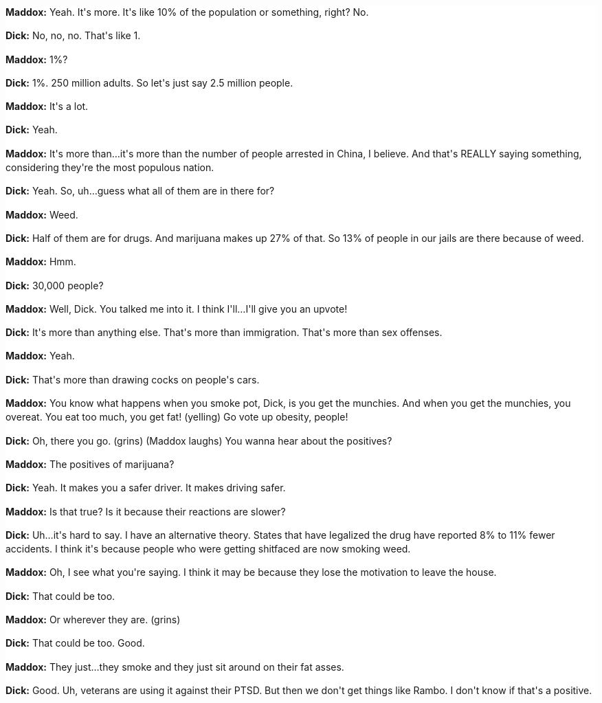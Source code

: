 **Maddox:** Yeah. It's more. It's like 10% of the population or something, right? No.

**Dick:** No, no, no. That's like 1.

**Maddox:** 1%?

**Dick:** 1%. 250 million adults. So let's just say 2.5 million people.

**Maddox:** It's a lot.

**Dick:** Yeah.

**Maddox:** It's more than…it's more than the number of people arrested in China, I believe. And that's REALLY saying something, considering they're the most populous nation.

**Dick:** Yeah. So, uh…guess what all of them are in there for?

**Maddox:** Weed.

**Dick:** Half of them are for drugs. And marijuana makes up 27% of that. So 13% of people in our jails are there because of weed.

**Maddox:** Hmm.

**Dick:** 30,000 people?

**Maddox:** Well, Dick. You talked me into it. I think I'll…I'll give you an upvote!

**Dick:** It's more than anything else. That's more than immigration. That's more than sex offenses.

**Maddox:** Yeah.

**Dick:** That's more than drawing cocks on people's cars.

**Maddox:** You know what happens when you smoke pot, Dick, is you get the munchies. And when you get the munchies, you overeat. You eat too much, you get fat! (yelling) Go vote up obesity, people!

**Dick:** Oh, there you go. (grins) (Maddox laughs) You wanna hear about the positives?

**Maddox:** The positives of marijuana?

**Dick:** Yeah. It makes you a safer driver. It makes driving safer.

**Maddox:** Is that true? Is it because their reactions are slower?

**Dick:** Uh…it's hard to say. I have an alternative theory. States that have legalized the drug have reported 8% to 11% fewer accidents. I think it's because people who were getting shitfaced are now smoking weed.

**Maddox:** Oh, I see what you're saying. I think it may be because they lose the motivation to leave the house.

**Dick:** That could be too.

**Maddox:** Or wherever they are. (grins)

**Dick:** That could be too. Good.

**Maddox:** They just…they smoke and they just sit around on their fat asses.

**Dick:** Good. Uh, veterans are using it against their PTSD. But then we don't get things like Rambo. I don't know if that's a positive.
